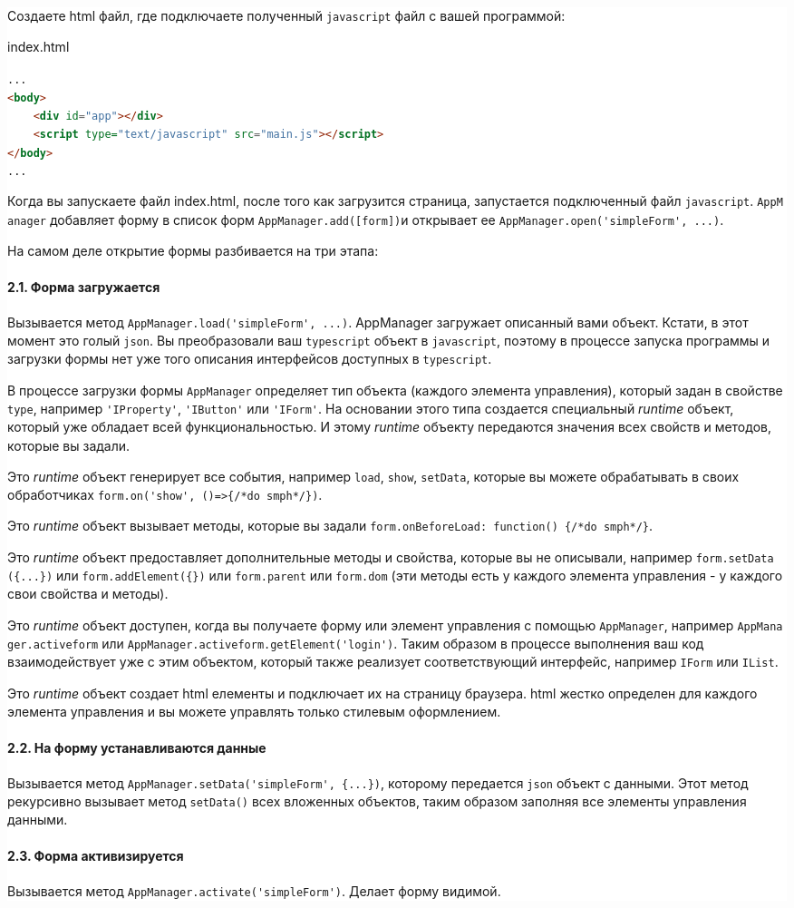 Создаете html файл, где подключаете полученный ```javascript``` файл с вашей программой:  

index.html
```html
...
<body>
    <div id="app"></div>
    <script type="text/javascript" src="main.js"></script>
</body>
...
```


Когда вы запускаете файл index.html, после того как загрузится страница, запустается подключенный файл ```javascript```. ```AppManager``` добавляет форму в список форм ``` AppManager.add([form]) ```и открывает ее ```AppManager.open('simpleForm', ...)```.  

На самом деле открытие формы разбивается на три этапа:
#### 2.1. Форма загружается
Вызывается метод ```AppManager.load('simpleForm', ...)```. AppManager загружает описанный вами объект. Кстати, в этот момент это голый ```json```. Вы преобразовали ваш ```typescript``` объект в ```javascript```, поэтому в процессе запуска программы и загрузки формы нет уже того описания интерфейсов доступных в ```typescript```.  

В процессе загрузки формы ```AppManager``` определяет тип объекта (каждого элемента управления), который задан в свойстве ```type```, например ```'IProperty'```, ```'IButton'``` или ```'IForm'```. На основании этого типа создается специальный *runtime* объект, который уже обладает всей функциональностью. И этому *runtime* объекту передаются значения всех свойств и методов, которые вы задали. 

Это *runtime* объект генерирует все события, например ```load```, ```show```, ```setData```, которые вы можете обрабатывать в своих обработчиках ```form.on('show', ()=>{/*do smph*/})```.  

Это *runtime* объект вызывает методы, которые вы задали ```form.onBeforeLoad: function() {/*do smph*/}```.  

Это *runtime* объект предоставляет дополнительные методы и свойства, которые вы не описывали, например ```form.setData({...})``` или ```form.addElement({})``` или ```form.parent``` или ```form.dom``` (эти методы есть у каждого элемента управления - у каждого свои свойства и методы).

Это *runtime* объект доступен, когда вы получаете форму или элемент управления с помощью ```AppManager```, например ```AppManager.activeform``` или ```AppManager.activeform.getElement('login')```. Таким образом в процессе выполнения ваш код взаимодействует уже с этим объектом, который также реализует соответствующий интерфейс, например ```IForm``` или ```IList```.

Это *runtime* объект создает html елементы и подключает их на страницу браузера. html жестко определен для каждого элемента управления и вы можете управлять только стилевым оформлением.

#### 2.2. На форму устанавливаются данные
Вызывается метод ```AppManager.setData('simpleForm', {...})```, которому передается ```json``` объект с данными. Этот метод рекурсивно вызывает метод ```setData()``` всех вложенных объектов, таким образом заполняя все элементы управления данными.  

#### 2.3. Форма активизируется
Вызывается метод ```AppManager.activate('simpleForm')```. Делает форму видимой.

<div id="organize">
